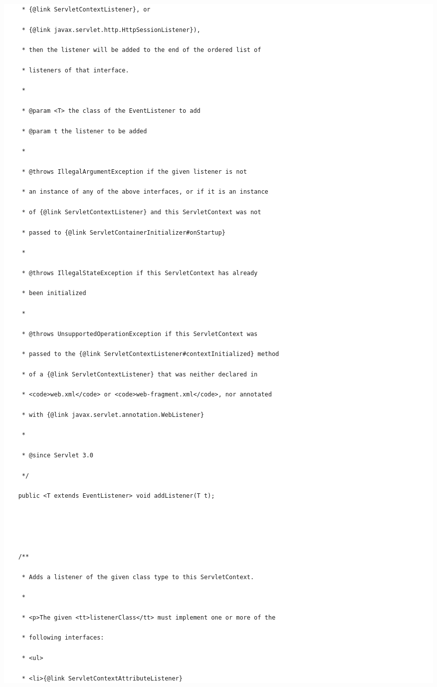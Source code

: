          * {@link ServletContextListener}, or

         * {@link javax.servlet.http.HttpSessionListener}),

         * then the listener will be added to the end of the ordered list of

         * listeners of that interface.

         *

         * @param <T> the class of the EventListener to add

         * @param t the listener to be added

         *

         * @throws IllegalArgumentException if the given listener is not

         * an instance of any of the above interfaces, or if it is an instance

         * of {@link ServletContextListener} and this ServletContext was not

         * passed to {@link ServletContainerInitializer#onStartup}

         *

         * @throws IllegalStateException if this ServletContext has already

         * been initialized

         *

         * @throws UnsupportedOperationException if this ServletContext was

         * passed to the {@link ServletContextListener#contextInitialized} method

         * of a {@link ServletContextListener} that was neither declared in

         * <code>web.xml</code> or <code>web-fragment.xml</code>, nor annotated

         * with {@link javax.servlet.annotation.WebListener}

         *

         * @since Servlet 3.0

         */

        public <T extends EventListener> void addListener(T t);

    

    

        /**

         * Adds a listener of the given class type to this ServletContext.

         *

         * <p>The given <tt>listenerClass</tt> must implement one or more of the

         * following interfaces:

         * <ul>

         * <li>{@link ServletContextAttributeListener}

